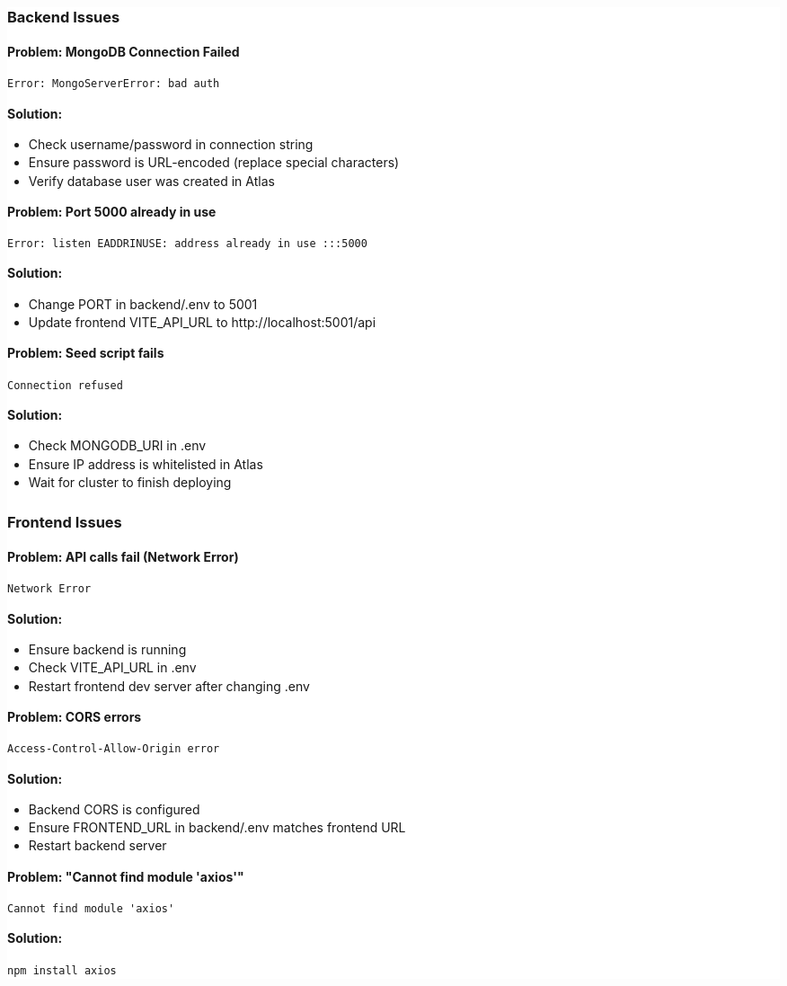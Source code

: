 ### Backend Issues

**Problem: MongoDB Connection Failed**
```
Error: MongoServerError: bad auth
```
**Solution:** 
- Check username/password in connection string
- Ensure password is URL-encoded (replace special characters)
- Verify database user was created in Atlas

**Problem: Port 5000 already in use**
```
Error: listen EADDRINUSE: address already in use :::5000
```
**Solution:**
- Change PORT in backend/.env to 5001
- Update frontend VITE_API_URL to http://localhost:5001/api

**Problem: Seed script fails**
```
Connection refused
```
**Solution:**
- Check MONGODB_URI in .env
- Ensure IP address is whitelisted in Atlas
- Wait for cluster to finish deploying

### Frontend Issues

**Problem: API calls fail (Network Error)**
```
Network Error
```
**Solution:**
- Ensure backend is running
- Check VITE_API_URL in .env
- Restart frontend dev server after changing .env

**Problem: CORS errors**
```
Access-Control-Allow-Origin error
```
**Solution:**
- Backend CORS is configured
- Ensure FRONTEND_URL in backend/.env matches frontend URL
- Restart backend server

**Problem: "Cannot find module 'axios'"**
```
Cannot find module 'axios'
```
**Solution:**
```bash
npm install axios
```
